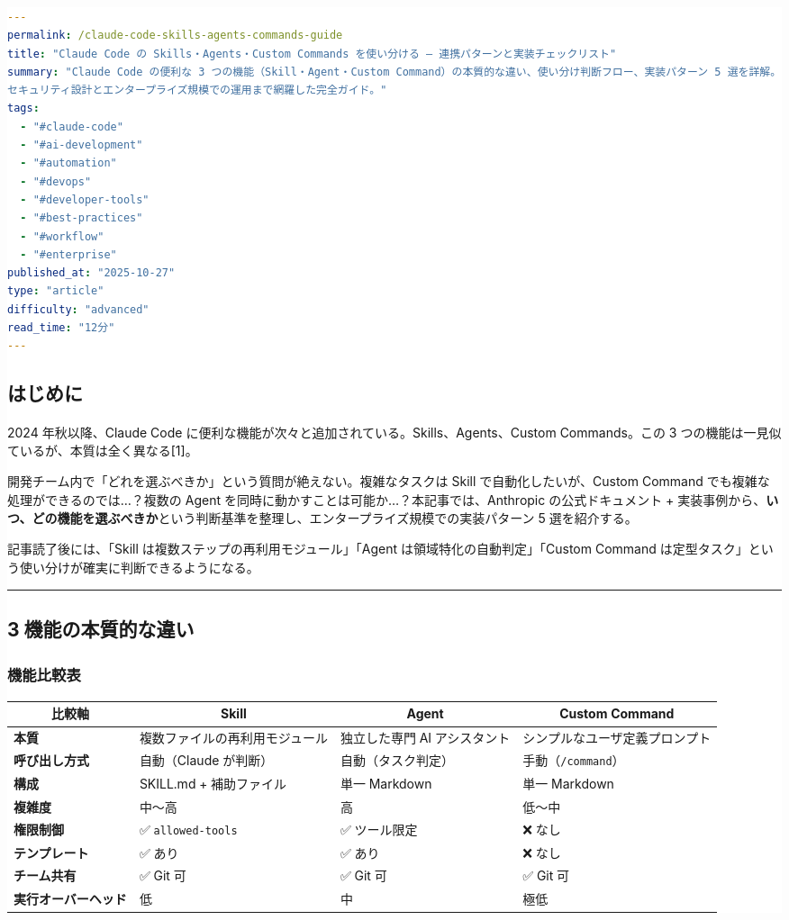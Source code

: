 ```yaml
---
permalink: /claude-code-skills-agents-commands-guide
title: "Claude Code の Skills・Agents・Custom Commands を使い分ける — 連携パターンと実装チェックリスト"
summary: "Claude Code の便利な 3 つの機能（Skill・Agent・Custom Command）の本質的な違い、使い分け判断フロー、実装パターン 5 選を詳解。セキュリティ設計とエンタープライズ規模での運用まで網羅した完全ガイド。"
tags:
  - "#claude-code"
  - "#ai-development"
  - "#automation"
  - "#devops"
  - "#developer-tools"
  - "#best-practices"
  - "#workflow"
  - "#enterprise"
published_at: "2025-10-27"
type: "article"
difficulty: "advanced"
read_time: "12分"
---
```


## はじめに

2024 年秋以降、Claude Code に便利な機能が次々と追加されている。Skills、Agents、Custom Commands。この 3 つの機能は一見似ているが、本質は全く異なる[1]。

開発チーム内で「どれを選ぶべきか」という質問が絶えない。複雑なタスクは Skill で自動化したいが、Custom Command でも複雑な処理ができるのでは…？複数の Agent を同時に動かすことは可能か…？本記事では、Anthropic の公式ドキュメント + 実装事例から、**いつ、どの機能を選ぶべきか**という判断基準を整理し、エンタープライズ規模での実装パターン 5 選を紹介する。

記事読了後には、「Skill は複数ステップの再利用モジュール」「Agent は領域特化の自動判定」「Custom Command は定型タスク」という使い分けが確実に判断できるようになる。

---

## 3 機能の本質的な違い

### 機能比較表

| 比較軸 | **Skill** | **Agent** | **Custom Command** |
|--------|----------|-----------|-------------------|
| **本質** | 複数ファイルの再利用モジュール | 独立した専門 AI アシスタント | シンプルなユーザ定義プロンプト |
| **呼び出し方式** | 自動（Claude が判断） | 自動（タスク判定） | 手動（`/command`） |
| **構成** | SKILL.md + 補助ファイル | 単一 Markdown | 単一 Markdown |
| **複雑度** | 中～高 | 高 | 低～中 |
| **権限制御** | ✅ `allowed-tools` | ✅ ツール限定 | ❌ なし |
| **テンプレート** | ✅ あり | ✅ あり | ❌ なし |
| **チーム共有** | ✅ Git 可 | ✅ Git 可 | ✅ Git 可 |
| **実行オーバーヘッド** | 低 | 中 | 極低 |
